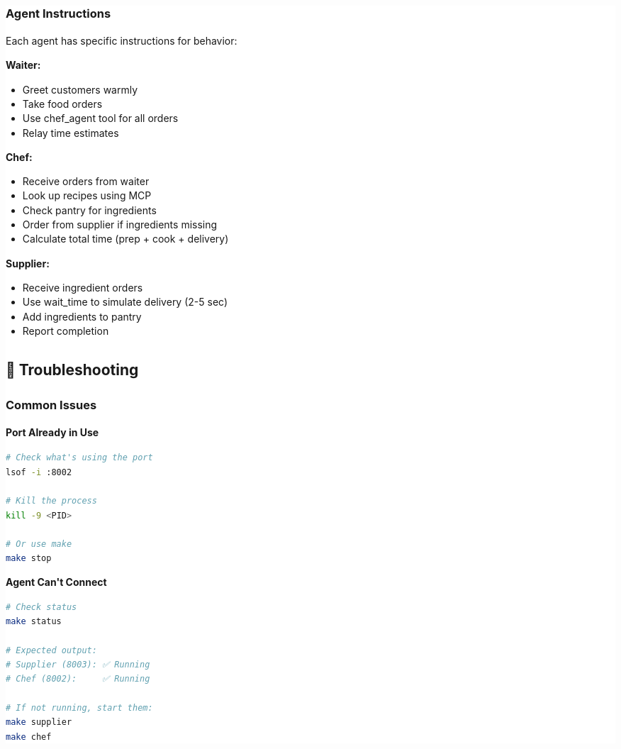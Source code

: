 ### Agent Instructions

Each agent has specific instructions for behavior:

**Waiter:**
- Greet customers warmly
- Take food orders
- Use chef_agent tool for all orders
- Relay time estimates

**Chef:**
- Receive orders from waiter
- Look up recipes using MCP
- Check pantry for ingredients
- Order from supplier if ingredients missing
- Calculate total time (prep + cook + delivery)

**Supplier:**
- Receive ingredient orders
- Use wait_time to simulate delivery (2-5 sec)
- Add ingredients to pantry
- Report completion

## 🐛 Troubleshooting

### Common Issues

**Port Already in Use**
```bash
# Check what's using the port
lsof -i :8002

# Kill the process
kill -9 <PID>

# Or use make
make stop
```

**Agent Can't Connect**
```bash
# Check status
make status

# Expected output:
# Supplier (8003): ✅ Running
# Chef (8002):     ✅ Running

# If not running, start them:
make supplier
make chef
```

